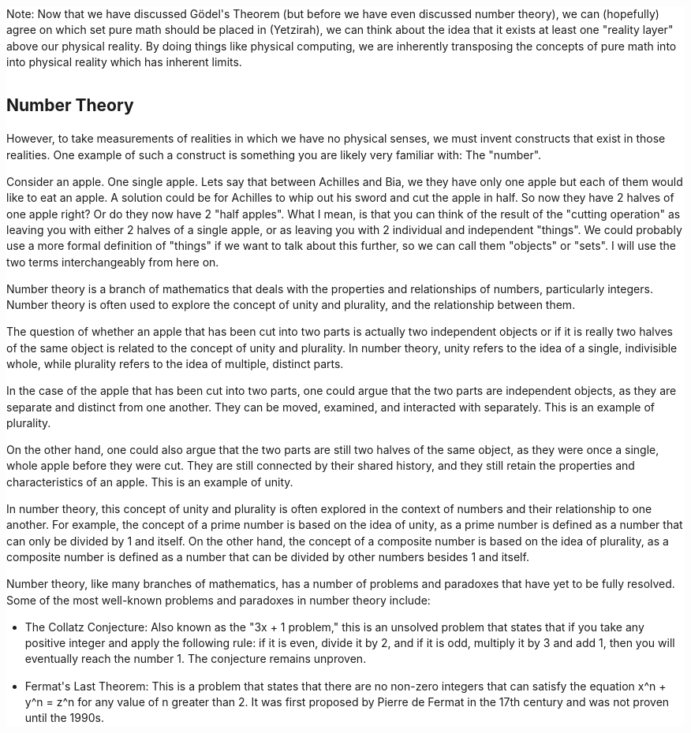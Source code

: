 Note: Now that we have discussed Gödel's Theorem (but before we have even discussed number theory), we can (hopefully) agree on which set pure math should be placed in (Yetzirah), we can think about the idea that it exists at least one "reality layer" above our physical reality. By doing things like physical computing, we are inherently transposing the concepts of pure math into into physical reality which has inherent limits.

## Number Theory

However, to take measurements of realities in which we have no physical senses, we must invent constructs that exist in those realities. One example of such a construct is something you are likely very familiar with: The "number".

Consider an apple. One single apple. Lets say that between Achilles and Bia, we they have only one apple but each of them would like to eat an apple. A solution could be for Achilles to whip out his sword and cut the apple in half. So now they have 2 halves of one apple right? Or do they now have 2 "half apples". What I mean, is that you can think of the result of the "cutting operation" as leaving you with either 2 halves of a single apple, or as leaving you with 2 individual and independent "things". We could probably use a more formal definition of "things" if we want to talk about this further, so we can call them "objects" or "sets". I will use the two terms interchangeably from here on. 

Number theory is a branch of mathematics that deals with the properties and relationships of numbers, particularly integers. Number theory is often used to explore the concept of unity and plurality, and the relationship between them.

The question of whether an apple that has been cut into two parts is actually two independent objects or if it is really two halves of the same object is related to the concept of unity and plurality. In number theory, unity refers to the idea of a single, indivisible whole, while plurality refers to the idea of multiple, distinct parts.

In the case of the apple that has been cut into two parts, one could argue that the two parts are independent objects, as they are separate and distinct from one another. They can be moved, examined, and interacted with separately. This is an example of plurality.

On the other hand, one could also argue that the two parts are still two halves of the same object, as they were once a single, whole apple before they were cut. They are still connected by their shared history, and they still retain the properties and characteristics of an apple. This is an example of unity.

In number theory, this concept of unity and plurality is often explored in the context of numbers and their relationship to one another. For example, the concept of a prime number is based on the idea of unity, as a prime number is defined as a number that can only be divided by 1 and itself. On the other hand, the concept of a composite number is based on the idea of plurality, as a composite number is defined as a number that can be divided by other numbers besides 1 and itself.

Number theory, like many branches of mathematics, has a number of problems and paradoxes that have yet to be fully resolved. Some of the most well-known problems and paradoxes in number theory include:

- The Collatz Conjecture: Also known as the "3x + 1 problem," this is an unsolved problem that states that if you take any positive integer and apply the following rule: if it is even, divide it by 2, and if it is odd, multiply it by 3 and add 1, then you will eventually reach the number 1. The conjecture remains unproven.

- Fermat's Last Theorem: This is a problem that states that there are no non-zero integers that can satisfy the equation x^n + y^n = z^n for any value of n greater than 2. It was first proposed by Pierre de Fermat in the 17th century and was not proven until the 1990s.
